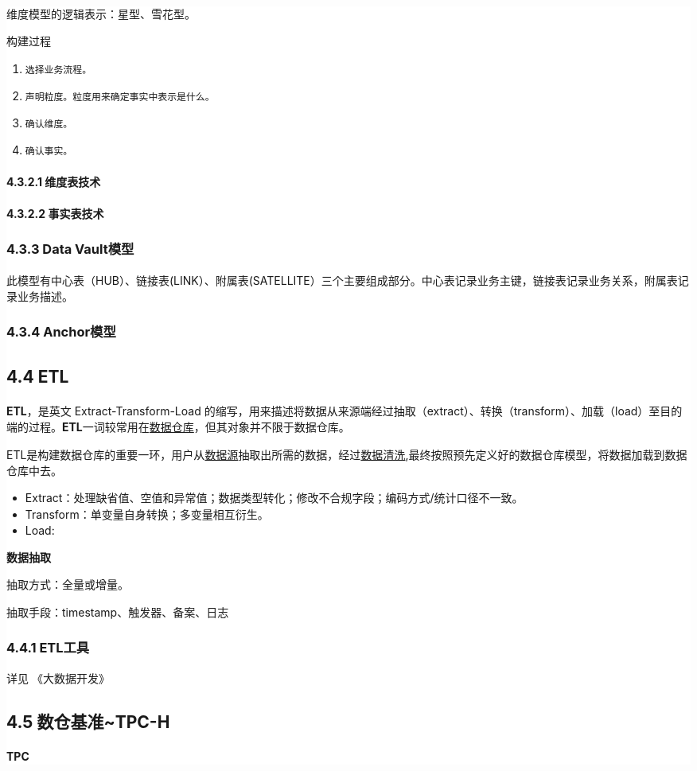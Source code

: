 
维度模型的逻辑表示：星型、雪花型。

构建过程

1)     选择业务流程。

2)     声明粒度。粒度用来确定事实中表示是什么。

3)     确认维度。

4)     确认事实。

 

#### 4.3.2.1 维度表技术

 

#### 4.3.2.2 事实表技术

 

### 4.3.3 Data Vault模型

此模型有中心表（HUB）、链接表(LINK）、附属表(SATELLITE）三个主要组成部分。中心表记录业务主键，链接表记录业务关系，附属表记录业务描述。

 

### 4.3.4 Anchor模型

 

## 4.4   ETL

**ETL**，是英文 Extract-Transform-Load 的缩写，用来描述将数据从来源端经过抽取（extract）、转换（transform）、加载（load）至目的端的过程。**ETL**一词较常用在[数据仓库](http://baike.baidu.com/view/19711.htm)，但其对象并不限于数据仓库。

ETL是构建数据仓库的重要一环，用户从[数据源](http://baike.baidu.com/view/286828.htm)抽取出所需的数据，经过[数据清洗](http://baike.baidu.com/view/1739747.htm),最终按照预先定义好的数据仓库模型，将数据加载到数据仓库中去。
*  Extract：处理缺省值、空值和异常值；数据类型转化；修改不合规字段；编码方式/统计口径不一致。
*  Transform：单变量自身转换；多变量相互衍生。
*  Load:

 

**数据抽取**

抽取方式：全量或增量。

抽取手段：timestamp、触发器、备案、日志

 

### 4.4.1 ETL工具

详见 《大数据开发》

## 4.5   数仓基准~TPC-H

**TPC**
